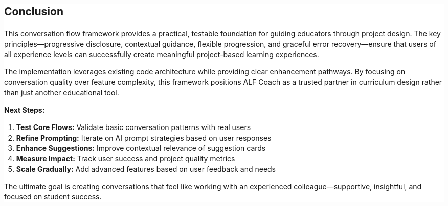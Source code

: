 
## Conclusion

This conversation flow framework provides a practical, testable foundation for guiding educators through project design. The key principles—progressive disclosure, contextual guidance, flexible progression, and graceful error recovery—ensure that users of all experience levels can successfully create meaningful project-based learning experiences.

The implementation leverages existing code architecture while providing clear enhancement pathways. By focusing on conversation quality over feature complexity, this framework positions ALF Coach as a trusted partner in curriculum design rather than just another educational tool.

**Next Steps:**
1. **Test Core Flows:** Validate basic conversation patterns with real users
2. **Refine Prompting:** Iterate on AI prompt strategies based on user responses  
3. **Enhance Suggestions:** Improve contextual relevance of suggestion cards
4. **Measure Impact:** Track user success and project quality metrics
5. **Scale Gradually:** Add advanced features based on user feedback and needs

The ultimate goal is creating conversations that feel like working with an experienced colleague—supportive, insightful, and focused on student success.